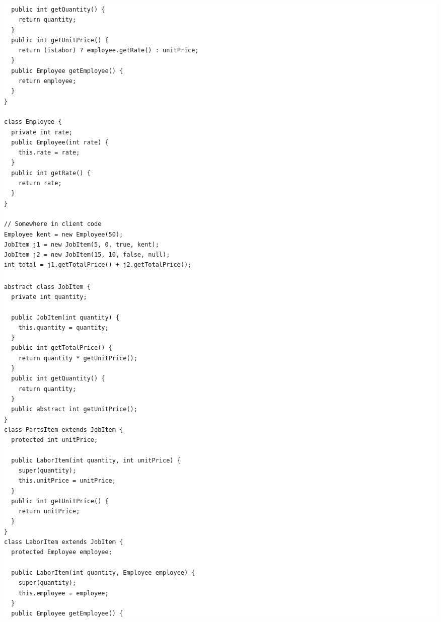 ```
  public int getQuantity() {
    return quantity;
  }
  public int getUnitPrice() {
    return (isLabor) ? employee.getRate() : unitPrice;
  }
  public Employee getEmployee() {
    return employee;
  }
}

class Employee {
  private int rate;
  public Employee(int rate) {
    this.rate = rate;
  }
  public int getRate() {
    return rate;
  }
}

// Somewhere in client code
Employee kent = new Employee(50);
JobItem j1 = new JobItem(5, 0, true, kent);
JobItem j2 = new JobItem(15, 10, false, null);
int total = j1.getTotalPrice() + j2.getTotalPrice();
```

###

```
abstract class JobItem {
  private int quantity;

  public JobItem(int quantity) {
    this.quantity = quantity;
  }
  public int getTotalPrice() {
    return quantity * getUnitPrice();
  }
  public int getQuantity() {
    return quantity;
  }
  public abstract int getUnitPrice();
}
class PartsItem extends JobItem {
  protected int unitPrice;

  public LaborItem(int quantity, int unitPrice) {
    super(quantity);
    this.unitPrice = unitPrice;
  }
  public int getUnitPrice() {
    return unitPrice;
  }
}
class LaborItem extends JobItem {
  protected Employee employee;

  public LaborItem(int quantity, Employee employee) {
    super(quantity);
    this.employee = employee;
  }
  public Employee getEmployee() {
```